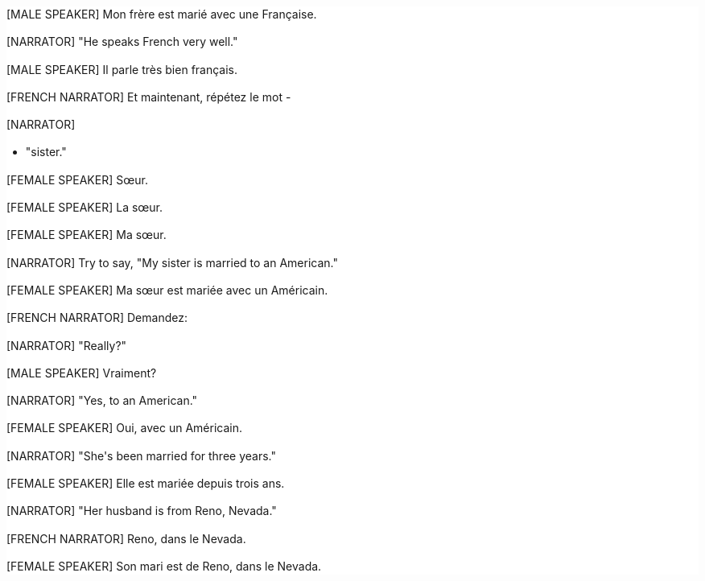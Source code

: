 [MALE SPEAKER]
Mon frère est marié avec une Française.

[NARRATOR]
"He speaks French very well."

[MALE SPEAKER]
Il parle très bien français.

[FRENCH NARRATOR]
Et maintenant, répétez le mot -

[NARRATOR]

- "sister."

[FEMALE SPEAKER]
Sœur.

[FEMALE SPEAKER]
La sœur.

[FEMALE SPEAKER]
Ma sœur.

[NARRATOR]
Try to say, "My sister is married to an American."

[FEMALE SPEAKER]
Ma sœur est mariée avec un Américain.

[FRENCH NARRATOR]
Demandez:

[NARRATOR]
"Really?"

[MALE SPEAKER]
Vraiment?

[NARRATOR]
"Yes, to an American."

[FEMALE SPEAKER]
Oui, avec un Américain.

[NARRATOR]
"She's been married for three years."

[FEMALE SPEAKER]
Elle est mariée depuis trois ans.

[NARRATOR]
"Her husband is from Reno, Nevada."

[FRENCH NARRATOR]
Reno, dans le Nevada.

[FEMALE SPEAKER]
Son mari est de Reno, dans le Nevada.
